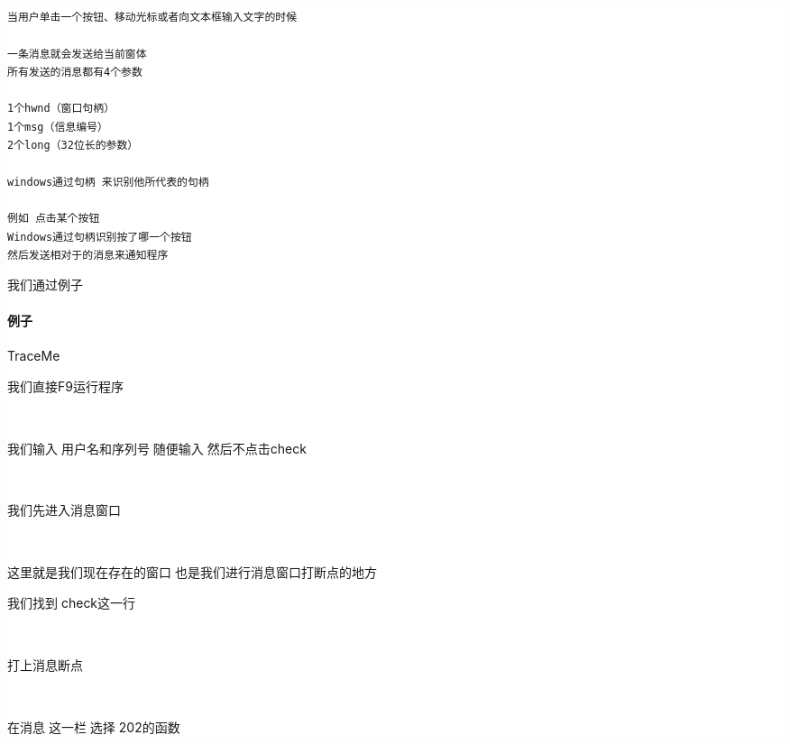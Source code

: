 ```cobol
当用户单击一个按钮、移动光标或者向文本框输入文字的时候
 
一条消息就会发送给当前窗体
所有发送的消息都有4个参数
 
1个hwnd（窗口句柄）
1个msg（信息编号）
2个long（32位长的参数）
 
windows通过句柄 来识别他所代表的句柄
 
例如 点击某个按钮
Windows通过句柄识别按了哪一个按钮
然后发送相对于的消息来通知程序
```

我们通过例子

#### 例子

TraceMe

我们直接F9运行程序



<img src="https://i-blog.csdnimg.cn/blog_migrate/48408a2692fb90928627193c05572cf9.png" alt="" style="max-height:205px; box-sizing:content-box;" />


我们输入 用户名和序列号 随便输入 然后不点击check



<img src="https://i-blog.csdnimg.cn/blog_migrate/5cac3696bb4d46579aa8cfdcf706912e.png" alt="" style="max-height:223px; box-sizing:content-box;" />


我们先进入消息窗口



<img src="https://i-blog.csdnimg.cn/blog_migrate/efd9cf9f372c3599e34cba4a5066a981.png" alt="" style="max-height:378px; box-sizing:content-box;" />


这里就是我们现在存在的窗口 也是我们进行消息窗口打断点的地方

我们找到 check这一行



<img src="https://i-blog.csdnimg.cn/blog_migrate/ad140e3770ad1583aa3d071899474cf9.png" alt="" style="max-height:1080px; box-sizing:content-box;" />


打上消息断点



<img src="https://i-blog.csdnimg.cn/blog_migrate/bddf25903763bf5c01b74a528cbcdfd9.png" alt="" style="max-height:259px; box-sizing:content-box;" />


在消息 这一栏 选择 202的函数

